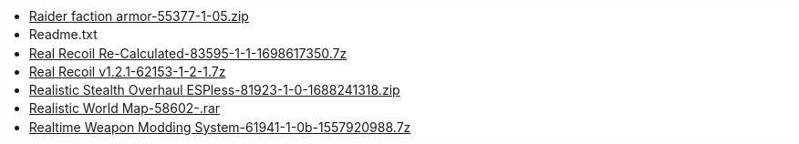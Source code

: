 *  [Raider faction armor-55377-1-05.zip](https://www.nexusmods.com/newvegas/mods/55377/?tab=files&file_id=1000018063)
*  Readme.txt
*  [Real Recoil Re-Calculated-83595-1-1-1698617350.7z](https://www.nexusmods.com/newvegas/mods/83595/?tab=files&file_id=1000118393)
*  [Real Recoil v1.2.1-62153-1-2-1.7z](https://www.nexusmods.com/newvegas/mods/62153/?tab=files&file_id=1000038443)
*  [Realistic Stealth Overhaul ESPless-81923-1-0-1688241318.zip](https://www.nexusmods.com/newvegas/mods/81923/?tab=files&file_id=1000112288)
*  [Realistic World Map-58602-.rar](https://www.nexusmods.com/newvegas/mods/58602/?tab=files&file_id=1000027167)
*  [Realtime Weapon Modding System-61941-1-0b-1557920988.7z](https://www.nexusmods.com/newvegas/mods/61941/?tab=files&file_id=1000053917)
